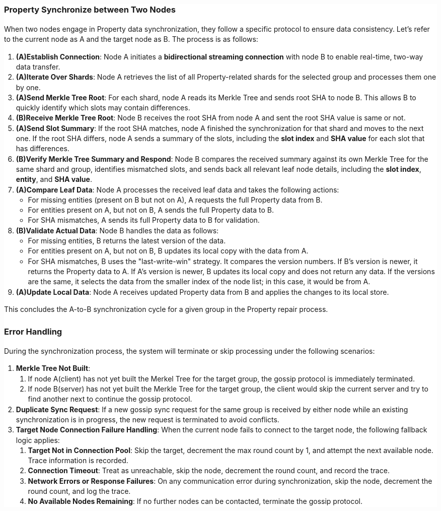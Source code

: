 ### Property Synchronize between Two Nodes

When two nodes engage in Property data synchronization, they follow a specific protocol to ensure data consistency.
Let’s refer to the current node as A and the target node as B. The process is as follows:

1. **(A)Establish Connection**: Node A initiates a **bidirectional streaming connection** with node B to enable real-time, two-way data transfer.
2. **(A)Iterate Over Shards**: Node A retrieves the list of all Property-related shards for the selected group and processes them one by one.
3. **(A)Send Merkle Tree Root**: For each shard, node A reads its Merkle Tree and sends root SHA to node B.
This allows B to quickly identify which slots may contain differences.
4. **(B)Receive Merkle Tree Root**: Node B receives the root SHA from node A and sent the root SHA value is same or not.
5. **(A)Send Slot Summary**: If the root SHA matches, node A finished the synchronization for that shard and moves to the next one.
   If the root SHA differs, node A sends a summary of the slots, including the **slot index** and **SHA value** for each slot that has differences.
6. **(B)Verify Merkle Tree Summary and Respond**: Node B compares the received summary against its own Merkle Tree for the same shard and group,
identifies mismatched slots, and sends back all relevant leaf node details, including the **slot index**, **entity**, and **SHA value**.
7. **(A)Compare Leaf Data**: Node A processes the received leaf data and takes the following actions: 
   * For missing entities (present on B but not on A), A requests the full Property data from B.
   * For entities present on A, but not on B, A sends the full Property data to B.
   * For SHA mismatches, A sends its full Property data to B for validation.
8. **(B)Validate Actual Data**: Node B handles the data as follows: 
   * For missing entities, B returns the latest version of the data.
   * For entities present on A, but not on B, B updates its local copy with the data from A.
   * For SHA mismatches, B uses the "last-write-win" strategy. It compares the version numbers. If B’s version is newer, it returns the Property data to A. If A’s version is newer, B updates its local copy and does not return any data. If the versions are the same, it selects the data from the smaller index of the node list; in this case, it would be from A.
9. **(A)Update Local Data**: Node A receives updated Property data from B and applies the changes to its local store.

This concludes the A-to-B synchronization cycle for a given group in the Property repair process.

### Error Handling

During the synchronization process, the system will terminate or skip processing under the following scenarios:

1. **Merkle Tree Not Built**: 
   1. If node A(client) has not yet built the Merkel Tree for the target group, the gossip protocol is immediately terminated.
   2. If node B(server) has not yet built the Merkle Tree for the target group, the client would skip the current server and try to find another next to continue the gossip protocol.
2. **Duplicate Sync Request**: If a new gossip sync request for the same group is received by either node while an existing synchronization is in progress, the new request is terminated to avoid conflicts.
3. **Target Node Connection Failure Handling**: When the current node fails to connect to the target node, the following fallback logic applies:
   1. **Target Not in Connection Pool**: Skip the target, decrement the max round count by 1, and attempt the next available node. Trace information is recorded.
   2. **Connection Timeout**: Treat as unreachable, skip the node, decrement the round count, and record the trace.
   3. **Network Errors or Response Failures**: On any communication error during synchronization, skip the node, decrement the round count, and log the trace.
   4. **No Available Nodes Remaining**: If no further nodes can be contacted, terminate the gossip protocol.